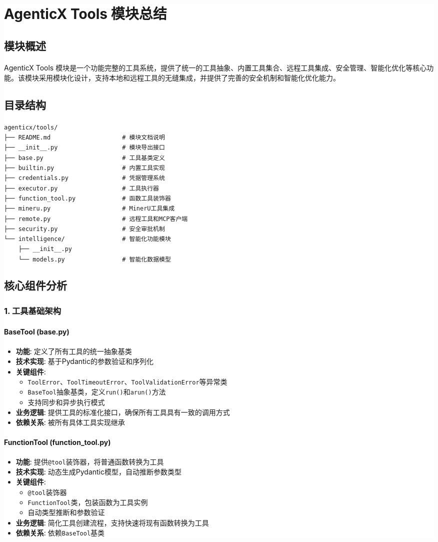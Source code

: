 # AgenticX Tools 模块总结

## 模块概述

AgenticX Tools 模块是一个功能完整的工具系统，提供了统一的工具抽象、内置工具集合、远程工具集成、安全管理、智能化优化等核心功能。该模块采用模块化设计，支持本地和远程工具的无缝集成，并提供了完善的安全机制和智能化优化能力。

## 目录结构

```
agenticx/tools/
├── README.md                    # 模块文档说明
├── __init__.py                  # 模块导出接口
├── base.py                      # 工具基类定义
├── builtin.py                   # 内置工具实现
├── credentials.py               # 凭据管理系统
├── executor.py                  # 工具执行器
├── function_tool.py             # 函数工具装饰器
├── mineru.py                    # MinerU工具集成
├── remote.py                    # 远程工具和MCP客户端
├── security.py                  # 安全审批机制
└── intelligence/                # 智能化功能模块
    ├── __init__.py
    └── models.py                # 智能化数据模型
```

## 核心组件分析

### 1. 工具基础架构

#### BaseTool (base.py)
- **功能**: 定义了所有工具的统一抽象基类
- **技术实现**: 基于Pydantic的参数验证和序列化
- **关键组件**:
  - `ToolError`、`ToolTimeoutError`、`ToolValidationError`等异常类
  - `BaseTool`抽象基类，定义`run()`和`arun()`方法
  - 支持同步和异步执行模式
- **业务逻辑**: 提供工具的标准化接口，确保所有工具具有一致的调用方式
- **依赖关系**: 被所有具体工具实现继承

#### FunctionTool (function_tool.py)
- **功能**: 提供`@tool`装饰器，将普通函数转换为工具
- **技术实现**: 动态生成Pydantic模型，自动推断参数类型
- **关键组件**:
  - `@tool`装饰器
  - `FunctionTool`类，包装函数为工具实例
  - 自动类型推断和参数验证
- **业务逻辑**: 简化工具创建流程，支持快速将现有函数转换为工具
- **依赖关系**: 依赖`BaseTool`基类
